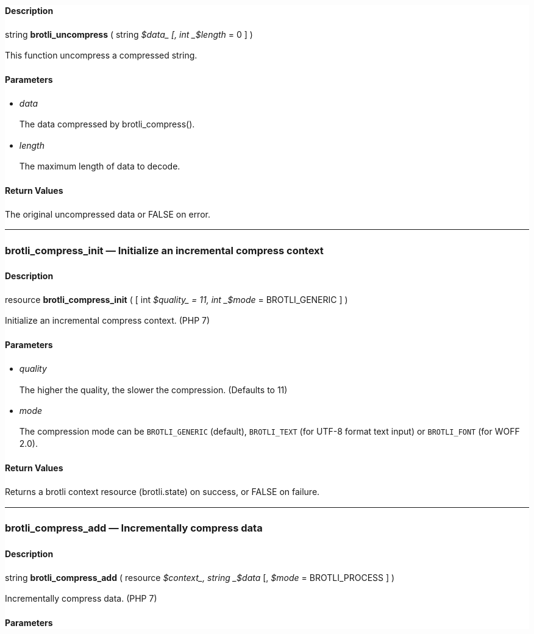 #### Description

string **brotli\_uncompress** ( string _$data_ [, int _$length_ = 0 ] )

This function uncompress a compressed string.

#### Parameters

* _data_

  The data compressed by brotli\_compress().

* _length_

  The maximum length of data to decode.

#### Return Values

The original uncompressed data or FALSE on error.

---
### brotli\_compress\_init — Initialize an incremental compress context

#### Description

resource **brotli\_compress\_init** ( [ int _$quality_ = 11, int _$mode_ = BROTLI\_GENERIC ] )

Initialize an incremental compress context. (PHP 7)

#### Parameters

* _quality_

  The higher the quality, the slower the compression.
  (Defaults to 11)

* _mode_

  The compression mode can be `BROTLI_GENERIC` (default),
  `BROTLI_TEXT` (for UTF-8 format text input) or `BROTLI_FONT` (for WOFF 2.0).

#### Return Values

Returns a brotli context resource (brotli.state) on success,
or FALSE on failure.

---
### brotli\_compress\_add — Incrementally compress data

#### Description

string **brotli\_compress\_add** ( resource _$context_, string _$data_ [, _$mode_ = BROTLI\_PROCESS ] )

Incrementally compress data. (PHP 7)

#### Parameters
